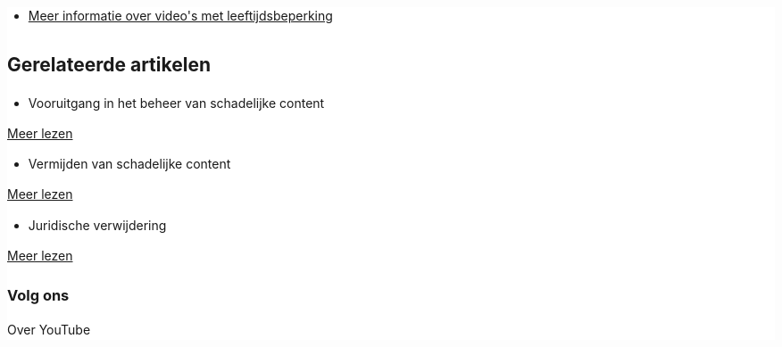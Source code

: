  * [Meer informatie over video's met leeftijdsbeperking](https://support.google.com/youtube/answer/2802167?hl=nl&ref_topic=9387060)

   









## Gerelateerde artikelen


* Vooruitgang in het beheer van schadelijke content
 

[Meer lezen](
  /intl/ALL_nl/howyoutubeworks/progress-impact/responsibility/)
* Vermijden van schadelijke content
 

[Meer lezen](
  /intl/ALL_nl/howyoutubeworks/our-commitments/managing-harmful-content/)
* Juridische verwijdering
 

[Meer lezen](
  /intl/ALL_nl/howyoutubeworks/policies/legal-removals/)



























 




### Volg ons











 Over YouTube
 
